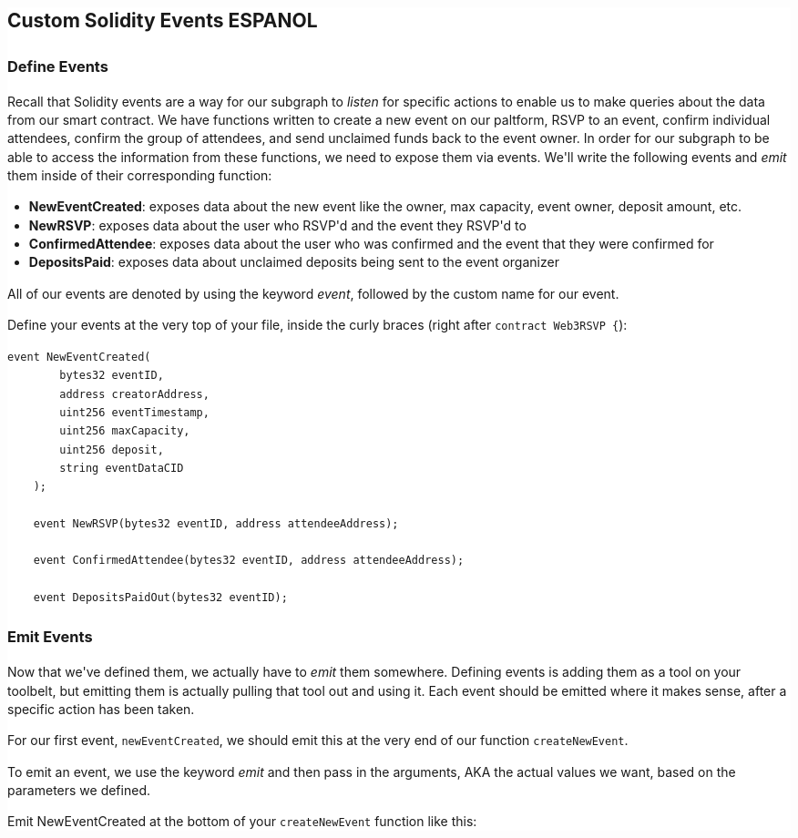 ## Custom Solidity Events ESPANOL

### Define Events

Recall that Solidity events are a way for our subgraph to _listen_ for specific actions to enable us to make queries about the data from our smart contract. We have functions written to create a new event on our paltform, RSVP to an event, confirm individual attendees, confirm the group of attendees, and send unclaimed funds back to the event owner. In order for our subgraph to be able to access the information from these functions, we need to expose them via events. We'll write the following events and _emit_ them inside of their corresponding function:

- **NewEventCreated**: exposes data about the new event like the owner, max capacity, event owner, deposit amount, etc.
- **NewRSVP**: exposes data about the user who RSVP'd and the event they RSVP'd to
- **ConfirmedAttendee**: exposes data about the user who was confirmed and the event that they were confirmed for
- **DepositsPaid**: exposes data about unclaimed deposits being sent to the event organizer

All of our events are denoted by using the keyword _event_, followed by the custom name for our event.

Define your events at the very top of your file, inside the curly braces (right after `contract Web3RSVP {`):

```solidity
event NewEventCreated(
        bytes32 eventID,
        address creatorAddress,
        uint256 eventTimestamp,
        uint256 maxCapacity,
        uint256 deposit,
        string eventDataCID
    );

    event NewRSVP(bytes32 eventID, address attendeeAddress);

    event ConfirmedAttendee(bytes32 eventID, address attendeeAddress);

    event DepositsPaidOut(bytes32 eventID);
```

### Emit Events

Now that we've defined them, we actually have to _emit_ them somewhere. Defining events is adding them as a tool on your toolbelt, but emitting them is actually pulling that tool out and using it. Each event should be emitted where it makes sense, after a specific action has been taken.

For our first event, `newEventCreated`, we should emit this at the very end of our function `createNewEvent`.

To emit an event, we use the keyword _emit_ and then pass in the arguments, AKA the actual values we want, based on the parameters we defined.

Emit NewEventCreated at the bottom of your `createNewEvent` function like this:
